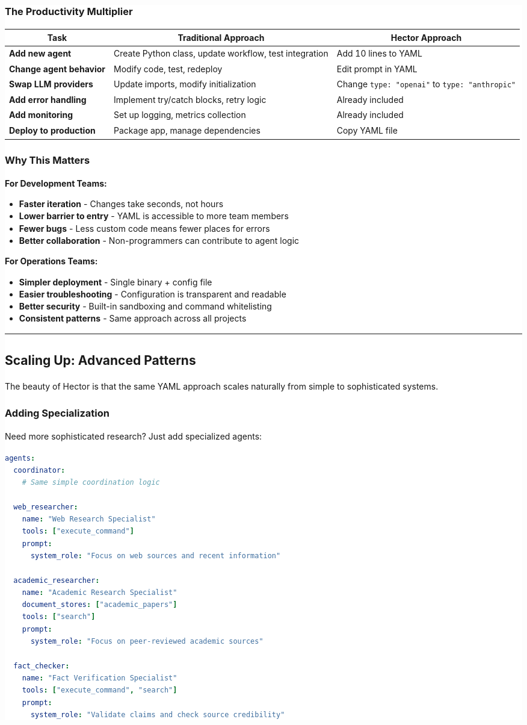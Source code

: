 ### The Productivity Multiplier

| Task | Traditional Approach | Hector Approach |
|------|---------------------|-----------------|
| **Add new agent** | Create Python class, update workflow, test integration | Add 10 lines to YAML |
| **Change agent behavior** | Modify code, test, redeploy | Edit prompt in YAML |
| **Swap LLM providers** | Update imports, modify initialization | Change `type: "openai"` to `type: "anthropic"` |
| **Add error handling** | Implement try/catch blocks, retry logic | Already included |
| **Add monitoring** | Set up logging, metrics collection | Already included |
| **Deploy to production** | Package app, manage dependencies | Copy YAML file |

### Why This Matters

**For Development Teams:**
- **Faster iteration** - Changes take seconds, not hours
- **Lower barrier to entry** - YAML is accessible to more team members
- **Fewer bugs** - Less custom code means fewer places for errors
- **Better collaboration** - Non-programmers can contribute to agent logic

**For Operations Teams:**
- **Simpler deployment** - Single binary + config file
- **Easier troubleshooting** - Configuration is transparent and readable
- **Better security** - Built-in sandboxing and command whitelisting
- **Consistent patterns** - Same approach across all projects

---

## Scaling Up: Advanced Patterns

The beauty of Hector is that the same YAML approach scales naturally from simple to sophisticated systems.

### Adding Specialization

Need more sophisticated research? Just add specialized agents:

```yaml
agents:
  coordinator:
    # Same simple coordination logic
    
  web_researcher:
    name: "Web Research Specialist"
    tools: ["execute_command"]
    prompt:
      system_role: "Focus on web sources and recent information"
      
  academic_researcher:
    name: "Academic Research Specialist"
    document_stores: ["academic_papers"]
    tools: ["search"]
    prompt:
      system_role: "Focus on peer-reviewed academic sources"
      
  fact_checker:
    name: "Fact Verification Specialist"
    tools: ["execute_command", "search"]
    prompt:
      system_role: "Validate claims and check source credibility"
```
